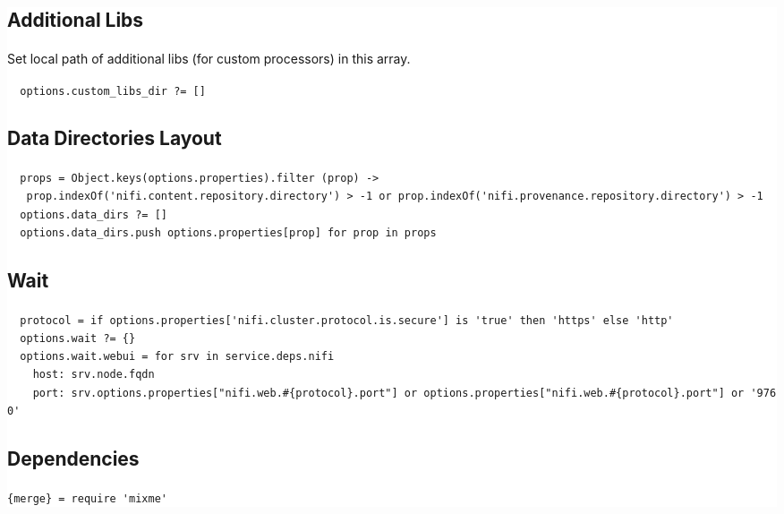 ## Additional Libs

Set local path of additional libs (for custom processors) in this array.

      options.custom_libs_dir ?= []

## Data Directories Layout

      props = Object.keys(options.properties).filter (prop) ->
       prop.indexOf('nifi.content.repository.directory') > -1 or prop.indexOf('nifi.provenance.repository.directory') > -1
      options.data_dirs ?= []
      options.data_dirs.push options.properties[prop] for prop in props

## Wait

      protocol = if options.properties['nifi.cluster.protocol.is.secure'] is 'true' then 'https' else 'http'
      options.wait ?= {}
      options.wait.webui = for srv in service.deps.nifi
        host: srv.node.fqdn
        port: srv.options.properties["nifi.web.#{protocol}.port"] or options.properties["nifi.web.#{protocol}.port"] or '9760'

## Dependencies

    {merge} = require 'mixme'

[nifi-properties]:https://nifi.apache.org/docs/nifi-docs/html/administration-guide.html#cluster-node-properties
